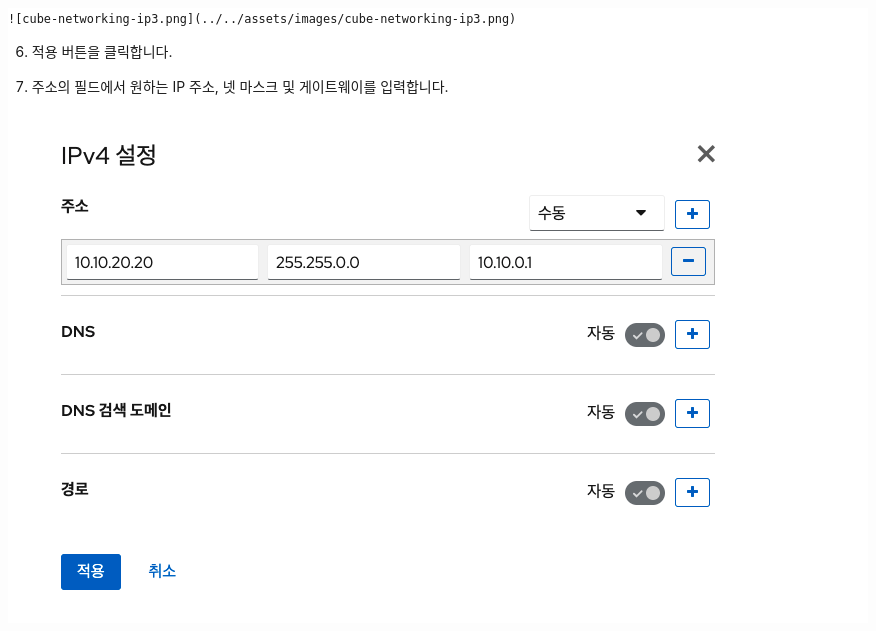     ![cube-networking-ip3.png](../../assets/images/cube-networking-ip3.png)

6. 적용 버튼을 클릭합니다.
7. 주소의 필드에서 원하는 IP 주소, 넷 마스크 및 게이트웨이를 입력합니다.

    ![cube-networking-ip4.png](../../assets/images/cube-networking-ip4.png)
